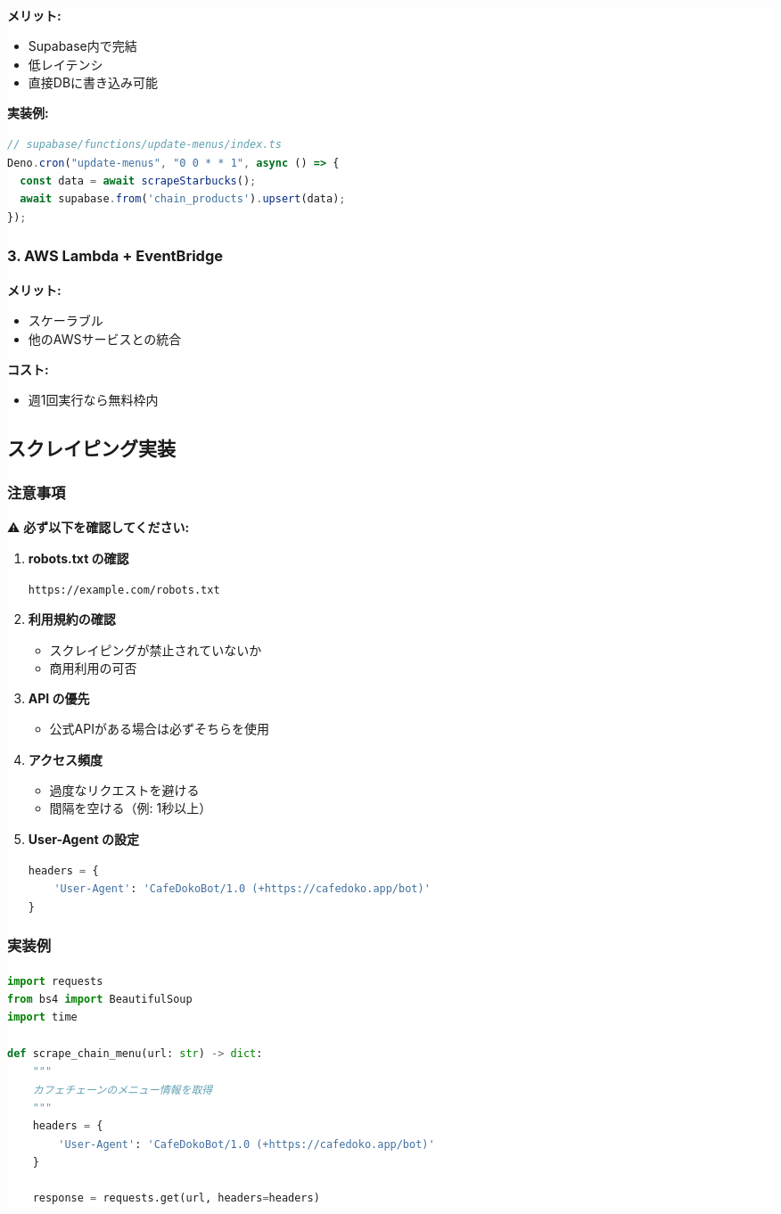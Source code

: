 **メリット:**
- Supabase内で完結
- 低レイテンシ
- 直接DBに書き込み可能

**実装例:**
```typescript
// supabase/functions/update-menus/index.ts
Deno.cron("update-menus", "0 0 * * 1", async () => {
  const data = await scrapeStarbucks();
  await supabase.from('chain_products').upsert(data);
});
```

### 3. AWS Lambda + EventBridge

**メリット:**
- スケーラブル
- 他のAWSサービスとの統合

**コスト:**
- 週1回実行なら無料枠内

## スクレイピング実装

### 注意事項

⚠️ **必ず以下を確認してください:**

1. **robots.txt の確認**
   ```
   https://example.com/robots.txt
   ```

2. **利用規約の確認**
   - スクレイピングが禁止されていないか
   - 商用利用の可否

3. **API の優先**
   - 公式APIがある場合は必ずそちらを使用

4. **アクセス頻度**
   - 過度なリクエストを避ける
   - 間隔を空ける（例: 1秒以上）

5. **User-Agent の設定**
   ```python
   headers = {
       'User-Agent': 'CafeDokoBot/1.0 (+https://cafedoko.app/bot)'
   }
   ```

### 実装例

```python
import requests
from bs4 import BeautifulSoup
import time

def scrape_chain_menu(url: str) -> dict:
    """
    カフェチェーンのメニュー情報を取得
    """
    headers = {
        'User-Agent': 'CafeDokoBot/1.0 (+https://cafedoko.app/bot)'
    }
    
    response = requests.get(url, headers=headers)
```